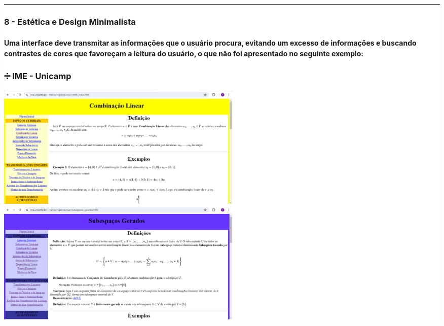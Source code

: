 <hr/>

<h3> 8 - Estética e Design Minimalista </h3>
<h4> Uma interface deve transmitar as informações que o usuário procura, evitando um excesso de informações e buscando contrastes de cores que favoreçam a leitura do usuário, o que não foi apresentado no seguinte exemplo: </h4>

<h3> ➗ IME - Unicamp</h3>
<div>
    <img src="./imeunicamp.png" width="450px"/>
    <img src="./imeunicamp (1).png" width="450px"/>